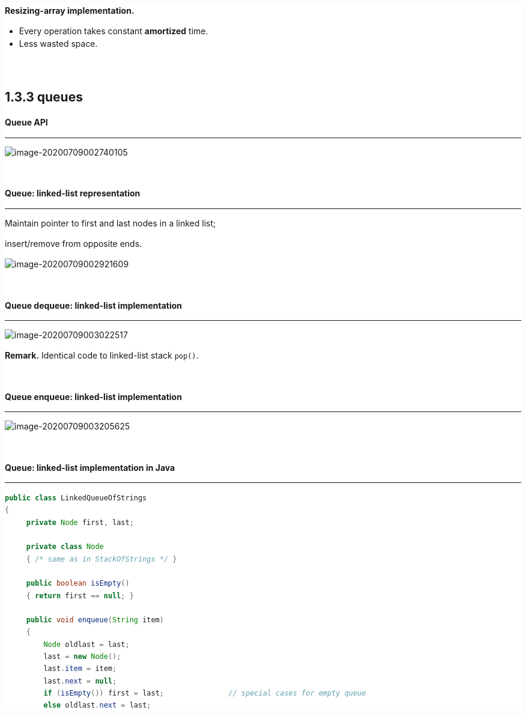 **Resizing-array implementation.**

* Every operation takes constant **amortized** time.
* Less wasted space.

&emsp;

## 1.3.3 queues

**Queue API**

---

![image-20200709002740105](https://huadous.com/assets/img/sample/image-20200709002740105.png)

&emsp;

**Queue: linked-list representation**

---

Maintain pointer to first and last nodes in a linked list;

insert/remove from opposite ends.

![image-20200709002921609](https://huadous.com/assets/img/sample/image-20200709002921609.png)

&emsp;

**Queue dequeue: linked-list implementation**

---

![image-20200709003022517](https://huadous.com/assets/img/sample/image-20200709003022517.png)

**Remark.** Identical code to linked-list stack $\mathtt{pop()}$.

&emsp;

**Queue enqueue: linked-list implementation**

---

![image-20200709003205625](https://huadous.com/assets/img/sample/image-20200709003205625.png)

&emsp;

**Queue: linked-list implementation in Java**

---

```java
public class LinkedQueueOfStrings
{
     private Node first, last;

     private class Node
     { /* same as in StackOfStrings */ }

     public boolean isEmpty()
     { return first == null; } 

     public void enqueue(String item)
     {
         Node oldlast = last;
         last = new Node();
         last.item = item;
         last.next = null;
         if (isEmpty()) first = last;				// special cases for empty queue
         else oldlast.next = last;
```